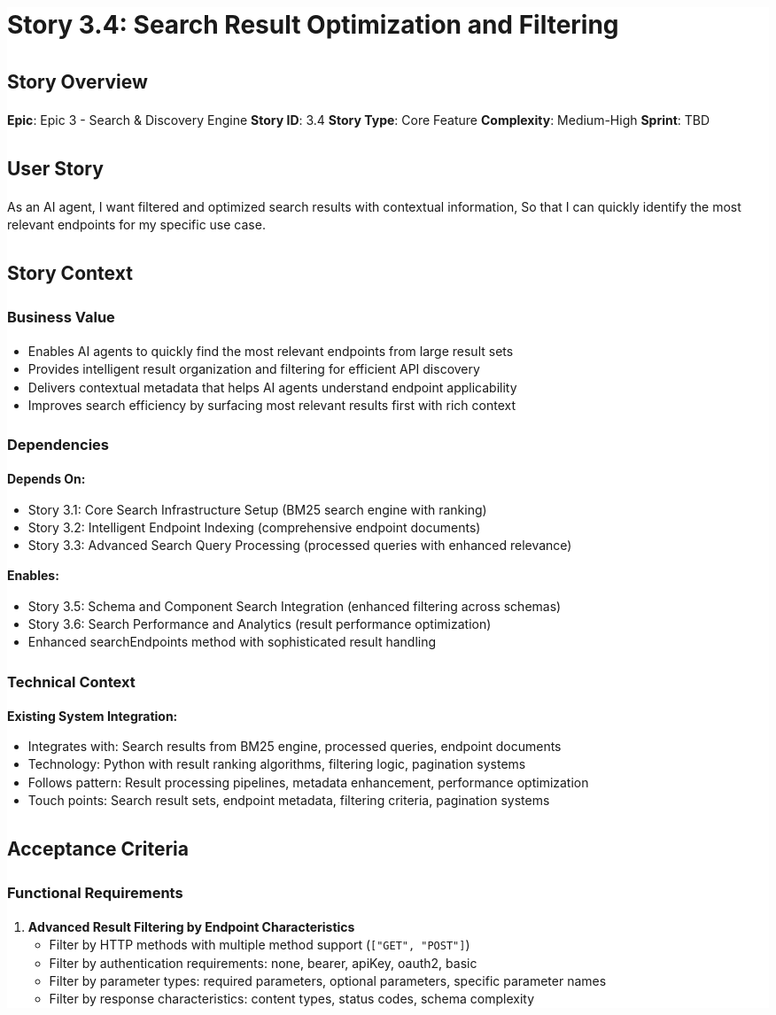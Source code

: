 # Story 3.4: Search Result Optimization and Filtering

## Story Overview
**Epic**: Epic 3 - Search & Discovery Engine
**Story ID**: 3.4
**Story Type**: Core Feature
**Complexity**: Medium-High
**Sprint**: TBD

## User Story
As an AI agent,
I want filtered and optimized search results with contextual information,
So that I can quickly identify the most relevant endpoints for my specific use case.

## Story Context

### Business Value
- Enables AI agents to quickly find the most relevant endpoints from large result sets
- Provides intelligent result organization and filtering for efficient API discovery
- Delivers contextual metadata that helps AI agents understand endpoint applicability
- Improves search efficiency by surfacing most relevant results first with rich context

### Dependencies
**Depends On:**
- Story 3.1: Core Search Infrastructure Setup (BM25 search engine with ranking)
- Story 3.2: Intelligent Endpoint Indexing (comprehensive endpoint documents)
- Story 3.3: Advanced Search Query Processing (processed queries with enhanced relevance)

**Enables:**
- Story 3.5: Schema and Component Search Integration (enhanced filtering across schemas)
- Story 3.6: Search Performance and Analytics (result performance optimization)
- Enhanced searchEndpoints method with sophisticated result handling

### Technical Context
**Existing System Integration:**
- Integrates with: Search results from BM25 engine, processed queries, endpoint documents
- Technology: Python with result ranking algorithms, filtering logic, pagination systems
- Follows pattern: Result processing pipelines, metadata enhancement, performance optimization
- Touch points: Search result sets, endpoint metadata, filtering criteria, pagination systems

## Acceptance Criteria

### Functional Requirements
1. **Advanced Result Filtering by Endpoint Characteristics**
   - Filter by HTTP methods with multiple method support (`["GET", "POST"]`)
   - Filter by authentication requirements: none, bearer, apiKey, oauth2, basic
   - Filter by parameter types: required parameters, optional parameters, specific parameter names
   - Filter by response characteristics: content types, status codes, schema complexity
